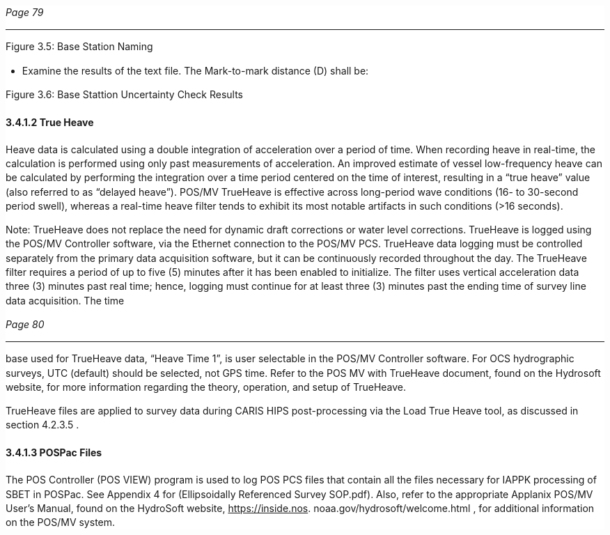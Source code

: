 *Page 79*

------------------------------------------------------------------------------------------------------------------------

Figure 3.5: Base Station Naming
* Examine the results of the text file. The Mark-to-mark distance (D) shall be:

Figure 3.6: Base Stattion Uncertainty Check Results


#### 3.4.1.2 True Heave

Heave data is calculated using a double integration of acceleration over a period of time. When recording heave
in real-time, the calculation is performed using only past measurements of acceleration. An improved estimate of
vessel low-frequency heave can be calculated by performing the integration over a time period centered on the
time of interest, resulting in a “true heave” value (also referred to as “delayed heave”). POS/MV TrueHeave is
effective across long-period wave conditions (16- to 30-second period swell), whereas a real-time heave filter
tends to exhibit its most notable artifacts in such conditions (&gt;16 seconds).

Note: TrueHeave does not replace the need for dynamic draft corrections or water level corrections.
TrueHeave is logged using the POS/MV Controller software, via the Ethernet connection to the POS/MV PCS.
TrueHeave data logging must be controlled separately from the primary data acquisition software, but it can be
continuously recorded throughout the day. The TrueHeave filter requires a period of up to five (5) minutes after it
has been enabled to initialize. The filter uses vertical acceleration data three (3) minutes past real time; hence,
logging must continue for at least three (3) minutes past the ending time of survey line data acquisition. The time

*Page 80*

------------------------------------------------------------------------------------------------------------------------

base used for TrueHeave data, “Heave Time 1”, is user selectable in the POS/MV Controller software. For OCS
hydrographic surveys, UTC (default) should be selected, not GPS time. Refer to the POS MV with TrueHeave
document, found on the Hydrosoft website, for more information regarding the theory, operation, and setup of
TrueHeave.

TrueHeave files are applied to survey data during CARIS HIPS post-processing via the Load True Heave tool, as
discussed in section 4.2.3.5 .


#### 3.4.1.3 POSPac Files

The POS Controller (POS VIEW) program is used to log POS PCS files that contain all the files necessary for
IAPPK processing of SBET in POSPac. See Appendix 4 for (Ellipsoidally Referenced Survey SOP.pdf). Also,
refer to the appropriate Applanix POS/MV User’s Manual, found on the HydroSoft website, https://inside.nos.
noaa.gov/hydrosoft/welcome.html , for additional information on the POS/MV system.
